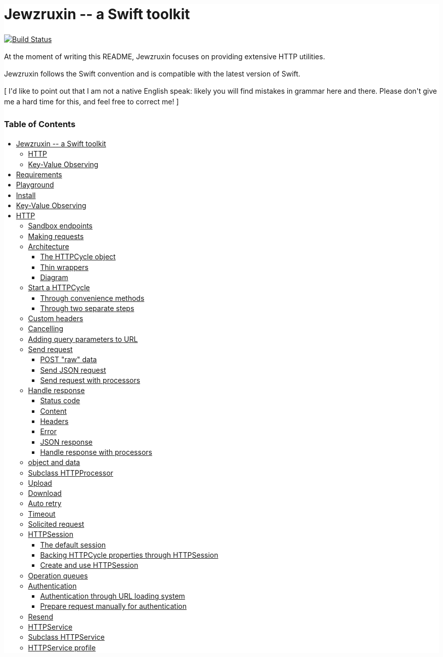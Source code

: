 Jewzruxin -- a Swift toolkit
====

[![Build Status](https://travis-ci.org/weipin/jewzruxin.svg)](https://travis-ci.org/weipin/jewzruxin)

At the moment of writing this README, Jewzruxin focuses on providing extensive HTTP utilities.

Jewzruxin follows the Swift convention and is compatible with the latest version of Swift.

[ I'd like to point out that I am not a native English speak: likely you will find mistakes in grammar here and there. Please don't give me a hard time for this, and feel free to correct me! ]

### Table of Contents
  * [Jewzruxin \-\- a Swift toolkit](#jewzruxin----a-swift-toolkit)
    * [HTTP](#http)
    * [Key\-Value Observing](#key-value-observing)
  * [Requirements](#requirements)
  * [Playground](#playground)
  * [Install](#install)
  * [Key\-Value Observing](#key-value-observing-1)
  * [HTTP](#http-1)
    * [Sandbox endpoints](#sandbox-endpoints)
    * [Making requests](#making-requests)
    * [Architecture](#architecture)
      * [The HTTPCycle object](#the-httpcycle-object)
      * [Thin wrappers](#thin-wrappers)
      * [Diagram](#diagram)
    * [Start a HTTPCycle](#start-a-httpcycle)
      * [Through convenience methods](#through-convenience-methods)
      * [Through two separate steps](#through-two-separate-steps)
    * [Custom headers](#custom-headers)
    * [Cancelling](#cancelling)
    * [Adding query parameters to URL](#adding-query-parameters-to-url)
    * [Send request](#send-request)
      * [POST "raw" data](#post-raw-data)
      * [Send JSON request](#send-json-request)
      * [Send request with processors](#send-request-with-processors)
    * [Handle response](#handle-response)
      * [Status code](#status-code)
      * [Content](#content)
      * [Headers](#headers)
      * [Error](#error)
      * [JSON response](#json-response)
      * [Handle response with processors](#handle-response-with-processors)
    * [object and data](#object-and-data)
    * [Subclass HTTPProcessor](#subclass-httpprocessor-)
    * [Upload](#upload)
    * [Download](#download)
    * [Auto retry](#auto-retry)
    * [Timeout](#timeout)
    * [Solicited request](#solicited-request)
    * [HTTPSession](#httpsession)
      * [The default session](#the-default-session)
      * [Backing HTTPCycle properties through HTTPSession](#backing-httpcycle-properties-through-httpsession)
      * [Create and use HTTPSession](#create-and-use-httpsession)
    * [Operation queues](#operation-queues)
    * [Authentication](#authentication)
      * [Authentication through URL loading system](#authentication-through-url-loading-system)
      * [Prepare request manually for authentication](#prepare-request-manually-for-authentication)
    * [Resend](#resend)
    * [HTTPService](#httpservice)
    * [Subclass HTTPService](#subclass-httpservice)
    * [HTTPService profile](#httpservice-profile)